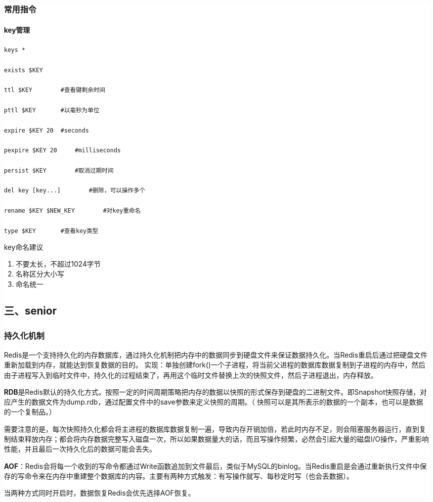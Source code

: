 



### 常用指令

#### key管理

```redis
keys *

exists $KEY

ttl $KEY		#查看键剩余时间

pttl $KEY		#以毫秒为单位

expire $KEY 20	#seconds

pexpire $KEY 20		#milliseconds

persist $KEY		#取消过期时间

del key [key...]		#删除，可以操作多个

rename $KEY $NEW_KEY		#对key重命名

type $KEY		#查看key类型
```



key命名建议

1. 不要太长，不超过1024字节
2. 名称区分大小写
3. 命名统一



## 三、senior

### 持久化机制

Redis是一个支持持久化的内存数据库，通过持久化机制把内存中的数据同步到硬盘文件来保证数据持久化。当Redis重启后通过把硬盘文件重新加载到内存，就能达到恢复数据的目的。
实现：单独创建fork()一个子进程，将当前父进程的数据库数据复制到子进程的内存中，然后由子进程写入到临时文件中，持久化的过程结束了，再用这个临时文件替换上次的快照文件，然后子进程退出，内存释放。

**RDB**是Redis默认的持久化方式。按照一定的时间周期策略把内存的数据以快照的形式保存到硬盘的二进制文件。即Snapshot快照存储，对应产生的数据文件为dump.rdb，通过配置文件中的save参数来定义快照的周期。（ 快照可以是其所表示的数据的一个副本，也可以是数据的一个复制品。）

需要注意的是，每次快照持久化都会将主进程的数据库数据复制一遍，导致内存开销加倍，若此时内存不足，则会阻塞服务器运行，直到复制结束释放内存；都会将内存数据完整写入磁盘一次，所以如果数据量大的话，而且写操作频繁，必然会引起大量的磁盘I/O操作，严重影响性能，并且最后一次持久化后的数据可能会丢失。

**AOF**：Redis会将每一个收到的写命令都通过Write函数追加到文件最后，类似于MySQL的binlog。当Redis重启是会通过重新执行文件中保存的写命令来在内存中重建整个数据库的内容。主要有两种方式触发：有写操作就写、每秒定时写（也会丢数据）。

当两种方式同时开启时，数据恢复Redis会优先选择AOF恢复。
